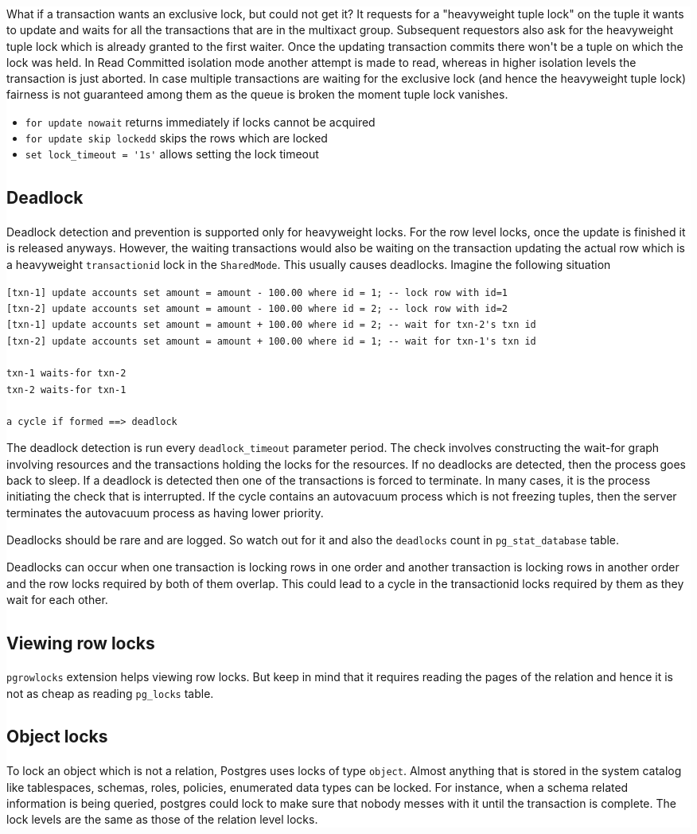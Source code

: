 What if a transaction wants an exclusive lock, but could not get it? It requests for a "heavyweight tuple lock" on the tuple it wants to update and waits for all the transactions that are in the multixact group. Subsequent requestors also ask for the heavyweight tuple lock which is already granted to the first waiter. Once the updating transaction commits there won't be a tuple on which the lock was held. In Read Committed isolation mode another attempt is made to read, whereas in higher isolation levels the transaction is just aborted. In case multiple transactions are waiting for the exclusive lock (and hence the heavyweight tuple lock) fairness is not guaranteed among them as the queue is broken the moment tuple lock vanishes.

* `for update nowait` returns immediately if locks cannot be acquired
* `for update skip lockedd` skips the rows which are locked
* `set lock_timeout = '1s'` allows setting the lock timeout

## Deadlock
Deadlock detection and prevention is supported only for heavyweight locks. For the row level locks, once the update is finished it is released anyways. However, the waiting transactions would also be waiting on the transaction updating the actual row which is a heavyweight `transactionid` lock in the `SharedMode`. This usually causes deadlocks. Imagine the following situation
```
[txn-1] update accounts set amount = amount - 100.00 where id = 1; -- lock row with id=1
[txn-2] update accounts set amount = amount - 100.00 where id = 2; -- lock row with id=2
[txn-1] update accounts set amount = amount + 100.00 where id = 2; -- wait for txn-2's txn id
[txn-2] update accounts set amount = amount + 100.00 where id = 1; -- wait for txn-1's txn id

txn-1 waits-for txn-2
txn-2 waits-for txn-1

a cycle if formed ==> deadlock
```

The deadlock detection is run every `deadlock_timeout` parameter period. The check involves constructing the wait-for graph involving resources and the transactions holding the locks for the resources. If no deadlocks are detected, then the process goes back to sleep. If a deadlock is detected then one of the transactions is forced to terminate. In many cases, it is the process initiating the check that is interrupted. If the cycle contains an autovacuum process which is not freezing tuples, then the server terminates the autovacuum process as having lower priority.

Deadlocks should be rare and are logged. So watch out for it and also the `deadlocks` count in `pg_stat_database` table.

Deadlocks can occur when one transaction is locking rows in one order and another transaction is locking rows in another order and the row locks required by both of them overlap. This could lead to a cycle in the transactionid locks required by them as they wait for each other.

## Viewing row locks
`pgrowlocks` extension helps viewing row locks. But keep in mind that it requires reading the pages of the relation and hence it is not as cheap as reading `pg_locks` table.

## Object locks
To lock an object which is not a relation, Postgres uses locks of type `object`. Almost anything that is stored in the system catalog like tablespaces, schemas, roles, policies, enumerated data types can be locked. For instance, when a schema related information is being queried, postgres could lock to make sure that nobody messes with it until the transaction is complete. The lock levels are the same as those of the relation level locks.
